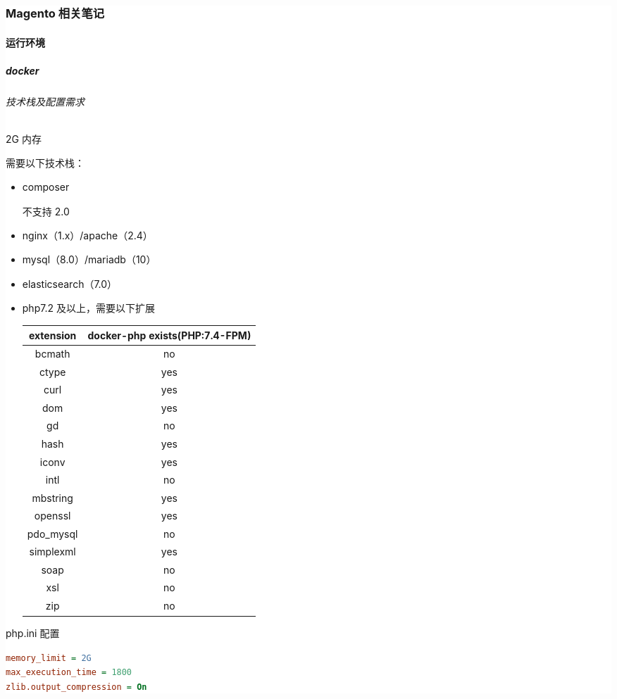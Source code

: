 ### Magento 相关笔记

#### 运行环境

##### docker

###### 技术栈及配置需求

2G 内存

需要以下技术栈：

* composer

  不支持 2.0

* nginx（1.x）/apache（2.4）

* mysql（8.0）/mariadb（10）

* elasticsearch（7.0）

* php7.2 及以上，需要以下扩展

  | extension | docker-php exists(PHP:7.4-FPM) |
  | :-------: | :----------------------------: |
  |  bcmath   |               no               |
  |   ctype   |              yes               |
  |   curl    |              yes               |
  |    dom    |              yes               |
  |    gd     |               no               |
  |   hash    |              yes               |
  |   iconv   |              yes               |
  |   intl    |               no               |
  | mbstring  |              yes               |
  |  openssl  |              yes               |
  | pdo_mysql |               no               |
  | simplexml |              yes               |
  |   soap    |               no               |
  |    xsl    |               no               |
  |    zip    |               no               |

php.ini 配置

```ini
memory_limit = 2G
max_execution_time = 1800
zlib.output_compression = On
```
